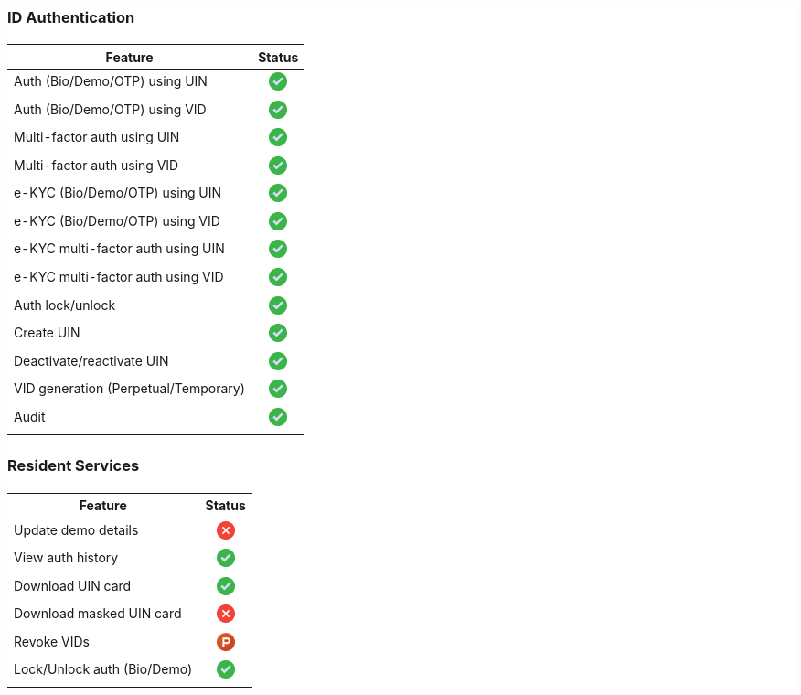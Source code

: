 
### ID Authentication

| Feature                              |                Status                |
| ------------------------------------ | :----------------------------------: |
| Auth (Bio/Demo/OTP) using UIN        | ![](../../.gitbook/assets/check.png) |
| Auth (Bio/Demo/OTP) using VID        | ![](../../.gitbook/assets/check.png) |
| Multi-factor auth using UIN          | ![](../../.gitbook/assets/check.png) |
| Multi-factor auth using VID          | ![](../../.gitbook/assets/check.png) |
| e-KYC (Bio/Demo/OTP) using UIN       | ![](../../.gitbook/assets/check.png) |
| e-KYC (Bio/Demo/OTP) using VID       | ![](../../.gitbook/assets/check.png) |
| e-KYC multi-factor auth using UIN    | ![](../../.gitbook/assets/check.png) |
| e-KYC multi-factor auth using VID    | ![](../../.gitbook/assets/check.png) |
| Auth lock/unlock                     | ![](../../.gitbook/assets/check.png) |
| Create UIN                           | ![](../../.gitbook/assets/check.png) |
| Deactivate/reactivate UIN            | ![](../../.gitbook/assets/check.png) |
| VID generation (Perpetual/Temporary) | ![](../../.gitbook/assets/check.png) |
| Audit                                | ![](../../.gitbook/assets/check.png) |

### Resident Services

| Feature                            |                 Status                |
| ---------------------------------- | :-----------------------------------: |
| Update demo details                | ![](../../.gitbook/assets/remove.png) |
| View auth history                  |  ![](../../.gitbook/assets/check.png) |
| Download UIN card                  |  ![](../../.gitbook/assets/check.png) |
| Download masked UIN card           | ![](../../.gitbook/assets/remove.png) |
| Revoke VIDs                        |    ![](../../.gitbook/assets/p.png)   |
| Lock/Unlock auth (Bio/Demo)        |  ![](../../.gitbook/assets/check.png) |